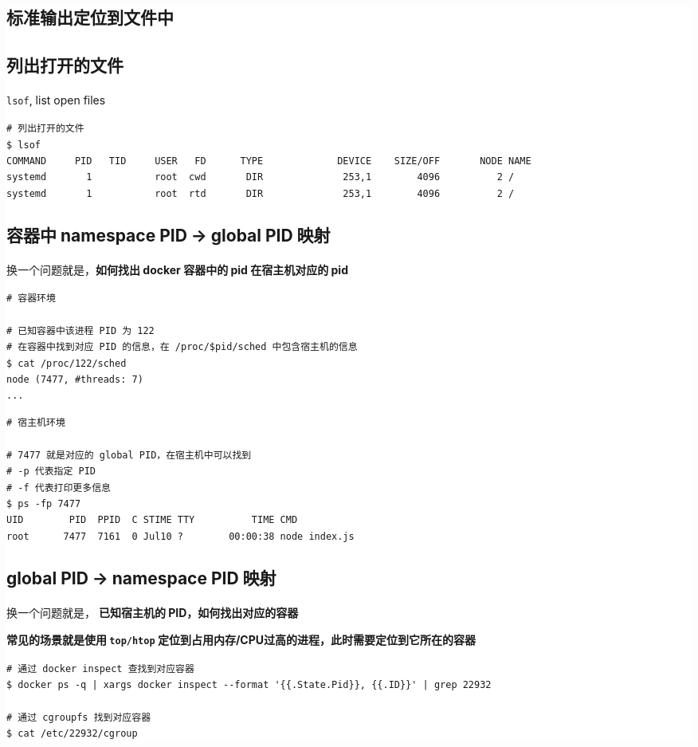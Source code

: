 ## 标准输出定位到文件中



## 列出打开的文件

`lsof`, list open files

```shell
# 列出打开的文件
$ lsof
COMMAND     PID   TID     USER   FD      TYPE             DEVICE    SIZE/OFF       NODE NAME
systemd       1           root  cwd       DIR              253,1        4096          2 /
systemd       1           root  rtd       DIR              253,1        4096          2 /
```

## 容器中 namespace PID -> global PID 映射

换一个问题就是，**如何找出 docker 容器中的 pid 在宿主机对应的 pid**

```shell
# 容器环境

# 已知容器中该进程 PID 为 122
# 在容器中找到对应 PID 的信息，在 /proc/$pid/sched 中包含宿主机的信息
$ cat /proc/122/sched
node (7477, #threads: 7)
...
```

```shell
# 宿主机环境

# 7477 就是对应的 global PID，在宿主机中可以找到
# -p 代表指定 PID
# -f 代表打印更多信息
$ ps -fp 7477
UID        PID  PPID  C STIME TTY          TIME CMD
root      7477  7161  0 Jul10 ?        00:00:38 node index.js
```

## global PID -> namespace PID 映射

换一个问题就是， **已知宿主机的 PID，如何找出对应的容器**

**常见的场景就是使用 `top/htop` 定位到占用内存/CPU过高的进程，此时需要定位到它所在的容器**

```shell
# 通过 docker inspect 查找到对应容器
$ docker ps -q | xargs docker inspect --format '{{.State.Pid}}, {{.ID}}' | grep 22932

# 通过 cgroupfs 找到对应容器
$ cat /etc/22932/cgroup
```
